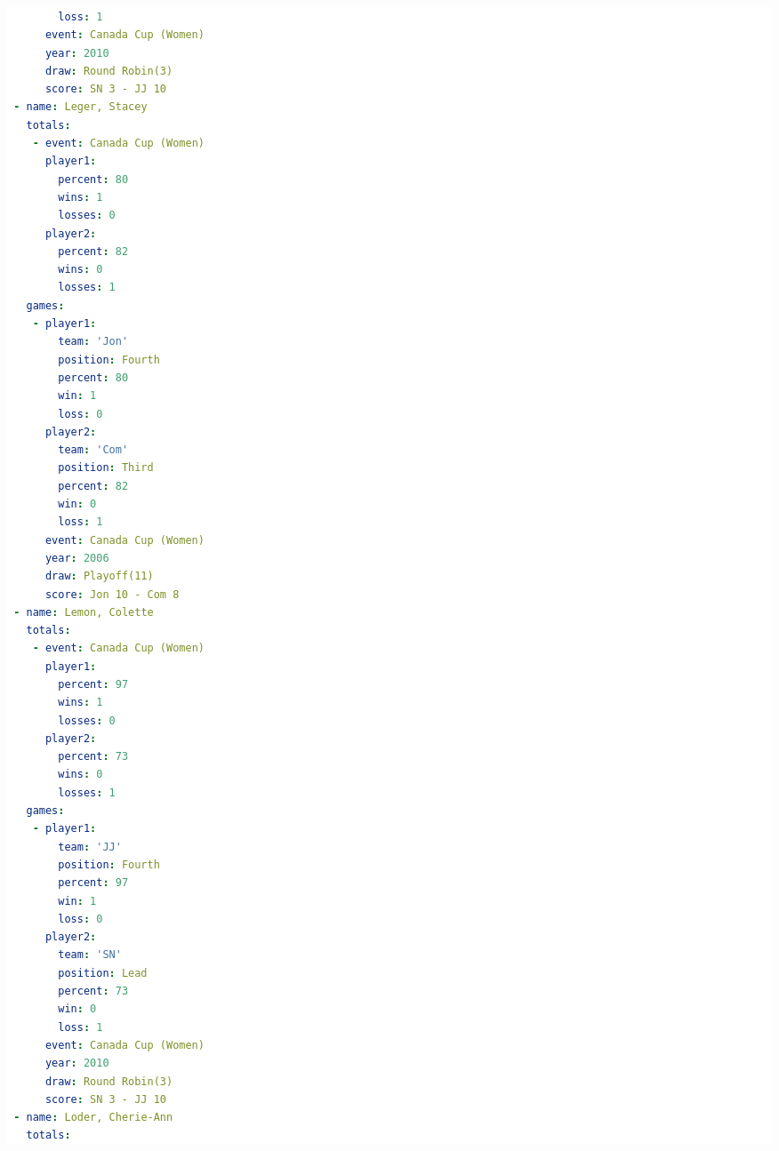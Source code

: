 ```yaml
        loss: 1
      event: Canada Cup (Women)
      year: 2010
      draw: Round Robin(3)
      score: SN 3 - JJ 10
 - name: Leger, Stacey
   totals:
    - event: Canada Cup (Women)
      player1:
        percent: 80
        wins: 1
        losses: 0
      player2:
        percent: 82
        wins: 0
        losses: 1
   games:
    - player1:
        team: 'Jon'
        position: Fourth
        percent: 80
        win: 1
        loss: 0
      player2:
        team: 'Com'
        position: Third
        percent: 82
        win: 0
        loss: 1
      event: Canada Cup (Women)
      year: 2006
      draw: Playoff(11)
      score: Jon 10 - Com 8
 - name: Lemon, Colette
   totals:
    - event: Canada Cup (Women)
      player1:
        percent: 97
        wins: 1
        losses: 0
      player2:
        percent: 73
        wins: 0
        losses: 1
   games:
    - player1:
        team: 'JJ'
        position: Fourth
        percent: 97
        win: 1
        loss: 0
      player2:
        team: 'SN'
        position: Lead
        percent: 73
        win: 0
        loss: 1
      event: Canada Cup (Women)
      year: 2010
      draw: Round Robin(3)
      score: SN 3 - JJ 10
 - name: Loder, Cherie-Ann
   totals:
```